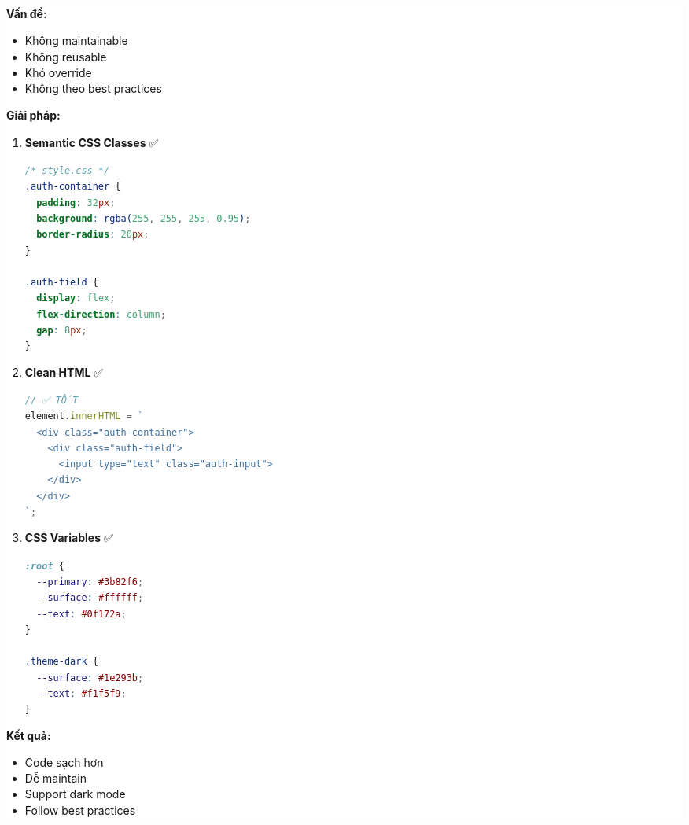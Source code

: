 **Vấn đề:**
- Không maintainable
- Không reusable
- Khó override
- Không theo best practices

**Giải pháp:**

1. **Semantic CSS Classes** ✅
   ```css
   /* style.css */
   .auth-container {
     padding: 32px;
     background: rgba(255, 255, 255, 0.95);
     border-radius: 20px;
   }
   
   .auth-field {
     display: flex;
     flex-direction: column;
     gap: 8px;
   }
   ```

2. **Clean HTML** ✅
   ```javascript
   // ✅ TỐT
   element.innerHTML = `
     <div class="auth-container">
       <div class="auth-field">
         <input type="text" class="auth-input">
       </div>
     </div>
   `;
   ```

3. **CSS Variables** ✅
   ```css
   :root {
     --primary: #3b82f6;
     --surface: #ffffff;
     --text: #0f172a;
   }
   
   .theme-dark {
     --surface: #1e293b;
     --text: #f1f5f9;
   }
   ```

**Kết quả:**
- Code sạch hơn
- Dễ maintain
- Support dark mode
- Follow best practices
